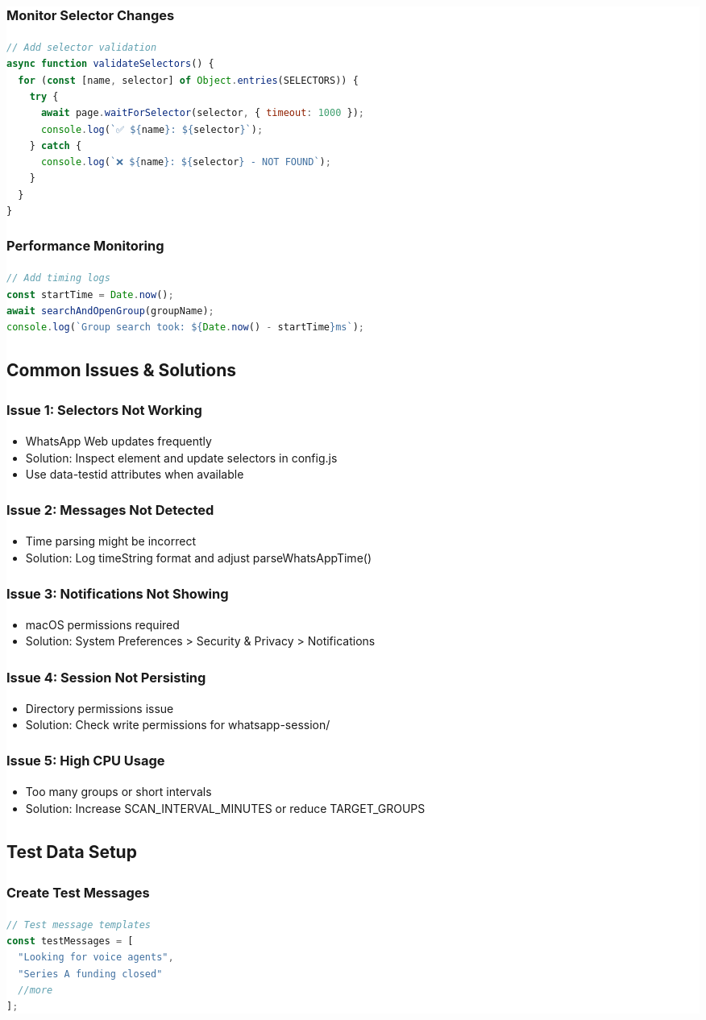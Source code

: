 ### Monitor Selector Changes
```javascript
// Add selector validation
async function validateSelectors() {
  for (const [name, selector] of Object.entries(SELECTORS)) {
    try {
      await page.waitForSelector(selector, { timeout: 1000 });
      console.log(`✅ ${name}: ${selector}`);
    } catch {
      console.log(`❌ ${name}: ${selector} - NOT FOUND`);
    }
  }
}
```

### Performance Monitoring
```javascript
// Add timing logs
const startTime = Date.now();
await searchAndOpenGroup(groupName);
console.log(`Group search took: ${Date.now() - startTime}ms`);
```

## Common Issues & Solutions

### Issue 1: Selectors Not Working
- WhatsApp Web updates frequently
- Solution: Inspect element and update selectors in config.js
- Use data-testid attributes when available

### Issue 2: Messages Not Detected
- Time parsing might be incorrect
- Solution: Log timeString format and adjust parseWhatsAppTime()

### Issue 3: Notifications Not Showing
- macOS permissions required
- Solution: System Preferences > Security & Privacy > Notifications

### Issue 4: Session Not Persisting
- Directory permissions issue
- Solution: Check write permissions for whatsapp-session/

### Issue 5: High CPU Usage
- Too many groups or short intervals
- Solution: Increase SCAN_INTERVAL_MINUTES or reduce TARGET_GROUPS

## Test Data Setup

### Create Test Messages
```javascript
// Test message templates
const testMessages = [
  "Looking for voice agents",
  "Series A funding closed"
  //more
];
```
